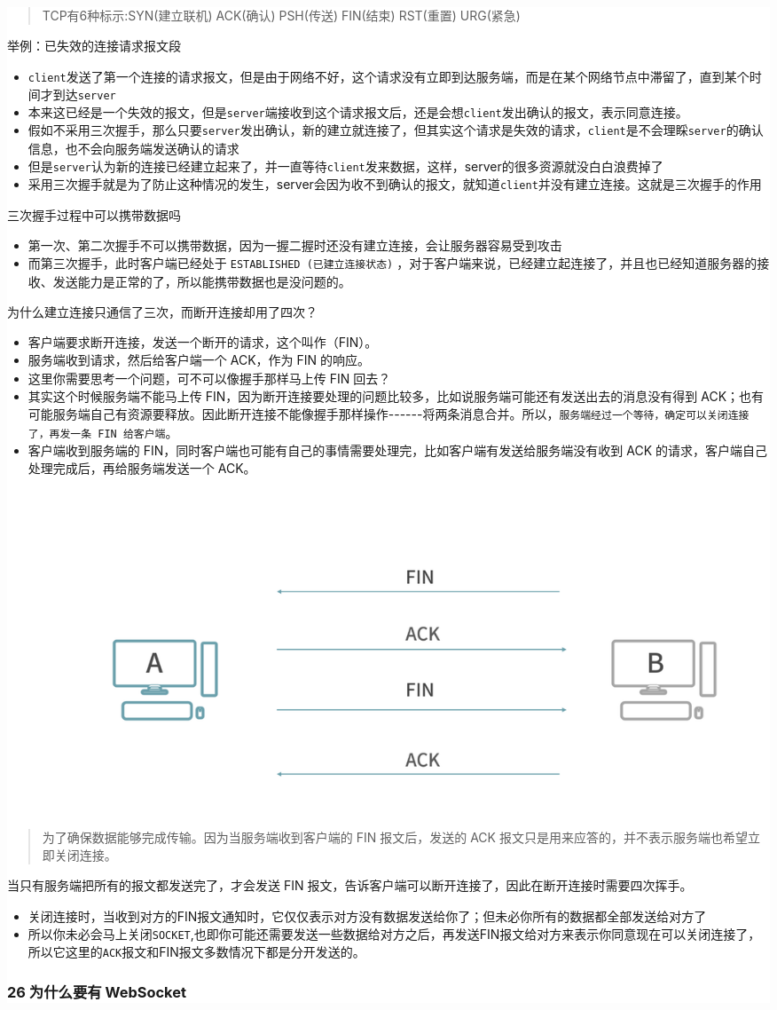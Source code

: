 > TCP有6种标示:SYN(建立联机) ACK(确认) PSH(传送) FIN(结束) RST(重置) URG(紧急)

举例：已失效的连接请求报文段

-   `client`发送了第一个连接的请求报文，但是由于网络不好，这个请求没有立即到达服务端，而是在某个网络节点中滞留了，直到某个时间才到达`server`
-   本来这已经是一个失效的报文，但是`server`端接收到这个请求报文后，还是会想`client`发出确认的报文，表示同意连接。
-   假如不采用三次握手，那么只要`server`发出确认，新的建立就连接了，但其实这个请求是失效的请求，`client`是不会理睬`server`的确认信息，也不会向服务端发送确认的请求
-   但是`server`认为新的连接已经建立起来了，并一直等待`client`发来数据，这样，server的很多资源就没白白浪费掉了
-   采用三次握手就是为了防止这种情况的发生，server会因为收不到确认的报文，就知道`client`并没有建立连接。这就是三次握手的作用

三次握手过程中可以携带数据吗

-   第一次、第二次握手不可以携带数据，因为一握二握时还没有建立连接，会让服务器容易受到攻击
-   而第三次握手，此时客户端已经处于 `ESTABLISHED (已建立连接状态)` ，对于客户端来说，已经建立起连接了，并且也已经知道服务器的接收、发送能力是正常的了，所以能携带数据也是没问题的。

为什么建立连接只通信了三次，而断开连接却用了四次？

-   客户端要求断开连接，发送一个断开的请求，这个叫作（FIN）。
-   服务端收到请求，然后给客户端一个 ACK，作为 FIN 的响应。
-   这里你需要思考一个问题，可不可以像握手那样马上传 FIN 回去？
-   其实这个时候服务端不能马上传 FIN，因为断开连接要处理的问题比较多，比如说服务端可能还有发送出去的消息没有得到 ACK；也有可能服务端自己有资源要释放。因此断开连接不能像握手那样操作------将两条消息合并。所以，`服务端经过一个等待，确定可以关闭连接了，再发一条 FIN 给客户端`。
-   客户端收到服务端的 FIN，同时客户端也可能有自己的事情需要处理完，比如客户端有发送给服务端没有收到 ACK 的请求，客户端自己处理完成后，再给服务端发送一个 ACK。

![](../assets/advanced/20210426214118.png)

> 为了确保数据能够完成传输。因为当服务端收到客户端的 FIN 报文后，发送的 ACK 报文只是用来应答的，并不表示服务端也希望立即关闭连接。

当只有服务端把所有的报文都发送完了，才会发送 FIN 报文，告诉客户端可以断开连接了，因此在断开连接时需要四次挥手。

-   关闭连接时，当收到对方的FIN报文通知时，它仅仅表示对方没有数据发送给你了；但未必你所有的数据都全部发送给对方了
-   所以你未必会马上关闭`SOCKET`,也即你可能还需要发送一些数据给对方之后，再发送FIN报文给对方来表示你同意现在可以关闭连接了，所以它这里的`ACK`报文和FIN报文多数情况下都是分开发送的。

### 26 为什么要有 WebSocket
